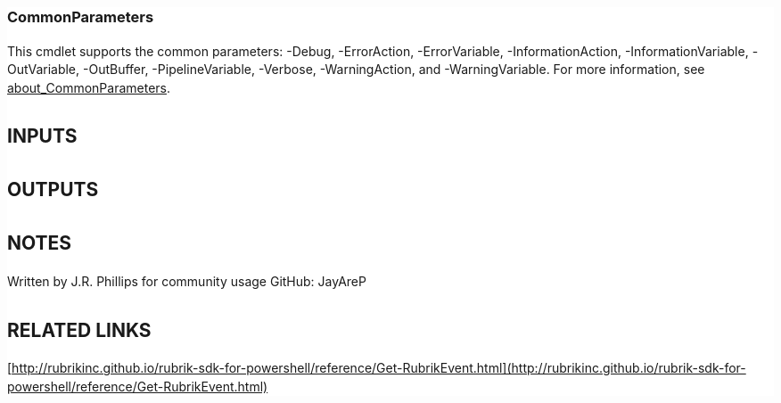 ### CommonParameters
This cmdlet supports the common parameters: -Debug, -ErrorAction, -ErrorVariable, -InformationAction, -InformationVariable, -OutVariable, -OutBuffer, -PipelineVariable, -Verbose, -WarningAction, and -WarningVariable. For more information, see [about_CommonParameters](http://go.microsoft.com/fwlink/?LinkID=113216).

## INPUTS

## OUTPUTS

## NOTES
Written by J.R.
Phillips for community usage
GitHub: JayAreP

## RELATED LINKS

[http://rubrikinc.github.io/rubrik-sdk-for-powershell/reference/Get-RubrikEvent.html](http://rubrikinc.github.io/rubrik-sdk-for-powershell/reference/Get-RubrikEvent.html)

